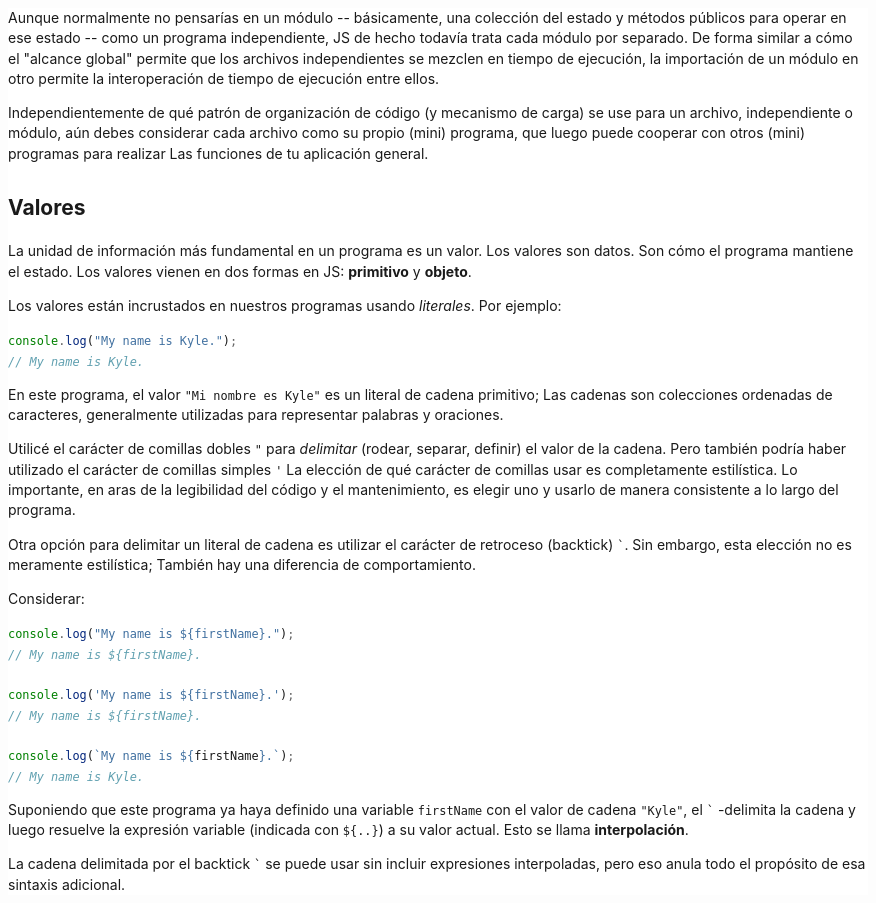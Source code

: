 Aunque normalmente no pensarías en un módulo -- básicamente, una colección del estado y métodos públicos para operar en ese estado -- como un programa independiente, JS de hecho todavía trata cada módulo por separado. De forma similar a cómo el "alcance global" permite que los archivos independientes se mezclen en tiempo de ejecución, la importación de un módulo en otro permite la interoperación de tiempo de ejecución entre ellos.

Independientemente de qué patrón de organización de código (y mecanismo de carga) se use para un archivo, independiente o módulo, aún debes considerar cada archivo como su propio (mini) programa, que luego puede cooperar con otros (mini) programas para realizar Las funciones de tu aplicación general.

## Valores

La unidad de información más fundamental en un programa es un valor. Los valores son datos. Son cómo el programa mantiene el estado. Los valores vienen en dos formas en JS: **primitivo** y **objeto**.

Los valores están incrustados en nuestros programas usando *literales*. Por ejemplo:

```js
console.log("My name is Kyle.");
// My name is Kyle.
```

En este programa, el valor `"Mi nombre es Kyle"` es un literal de cadena primitivo; Las cadenas son colecciones ordenadas de caracteres, generalmente utilizadas para representar palabras y oraciones.

Utilicé el carácter de comillas dobles `"` para *delimitar* (rodear, separar, definir) el valor de la cadena. Pero también podría haber utilizado el carácter de comillas simples `'` La elección de qué carácter de comillas usar es completamente estilística. Lo importante, en aras de la legibilidad del código y el mantenimiento, es elegir uno y usarlo de manera consistente a lo largo del programa.

Otra opción para delimitar un literal de cadena es utilizar el carácter de retroceso (backtick) `` ` ``. Sin embargo, esta elección no es meramente estilística; También hay una diferencia de comportamiento. 

Considerar:

```js
console.log("My name is ${firstName}.");
// My name is ${firstName}.

console.log('My name is ${firstName}.');
// My name is ${firstName}.

console.log(`My name is ${firstName}.`);
// My name is Kyle.
```

Suponiendo que este programa ya haya definido una variable `firstName` con el valor de cadena `"Kyle"`, el `` ` `` -delimita  la cadena y luego resuelve la expresión variable (indicada con `${..}`) a su valor actual. Esto se llama **interpolación**.

La cadena delimitada por el backtick `` ` `` se puede usar sin incluir expresiones interpoladas, pero eso anula todo el propósito de esa sintaxis adicional.

